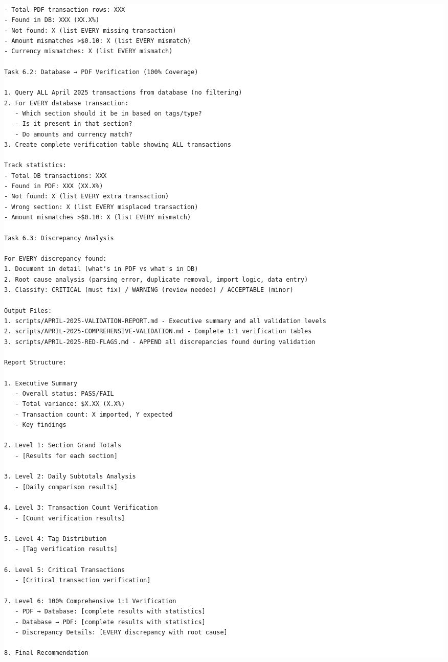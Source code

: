 ```
- Total PDF transaction rows: XXX
- Found in DB: XXX (XX.X%)
- Not found: X (list EVERY missing transaction)
- Amount mismatches >$0.10: X (list EVERY mismatch)
- Currency mismatches: X (list EVERY mismatch)

Task 6.2: Database → PDF Verification (100% Coverage)

1. Query ALL April 2025 transactions from database (no filtering)
2. For EVERY database transaction:
   - Which section should it be in based on tags/type?
   - Is it present in that section?
   - Do amounts and currency match?
3. Create complete verification table showing ALL transactions

Track statistics:
- Total DB transactions: XXX
- Found in PDF: XXX (XX.X%)
- Not found: X (list EVERY extra transaction)
- Wrong section: X (list EVERY misplaced transaction)
- Amount mismatches >$0.10: X (list EVERY mismatch)

Task 6.3: Discrepancy Analysis

For EVERY discrepancy found:
1. Document in detail (what's in PDF vs what's in DB)
2. Root cause analysis (parsing error, duplicate removal, import logic, data entry)
3. Classify: CRITICAL (must fix) / WARNING (review needed) / ACCEPTABLE (minor)

Output Files:
1. scripts/APRIL-2025-VALIDATION-REPORT.md - Executive summary and all validation levels
2. scripts/APRIL-2025-COMPREHENSIVE-VALIDATION.md - Complete 1:1 verification tables
3. scripts/APRIL-2025-RED-FLAGS.md - APPEND all discrepancies found during validation

Report Structure:

1. Executive Summary
   - Overall status: PASS/FAIL
   - Total variance: $X.XX (X.X%)
   - Transaction count: X imported, Y expected
   - Key findings

2. Level 1: Section Grand Totals
   - [Results for each section]

3. Level 2: Daily Subtotals Analysis
   - [Daily comparison results]

4. Level 3: Transaction Count Verification
   - [Count verification results]

5. Level 4: Tag Distribution
   - [Tag verification results]

6. Level 5: Critical Transactions
   - [Critical transaction verification]

7. Level 6: 100% Comprehensive 1:1 Verification
   - PDF → Database: [complete results with statistics]
   - Database → PDF: [complete results with statistics]
   - Discrepancy Details: [EVERY discrepancy with root cause]

8. Final Recommendation
```